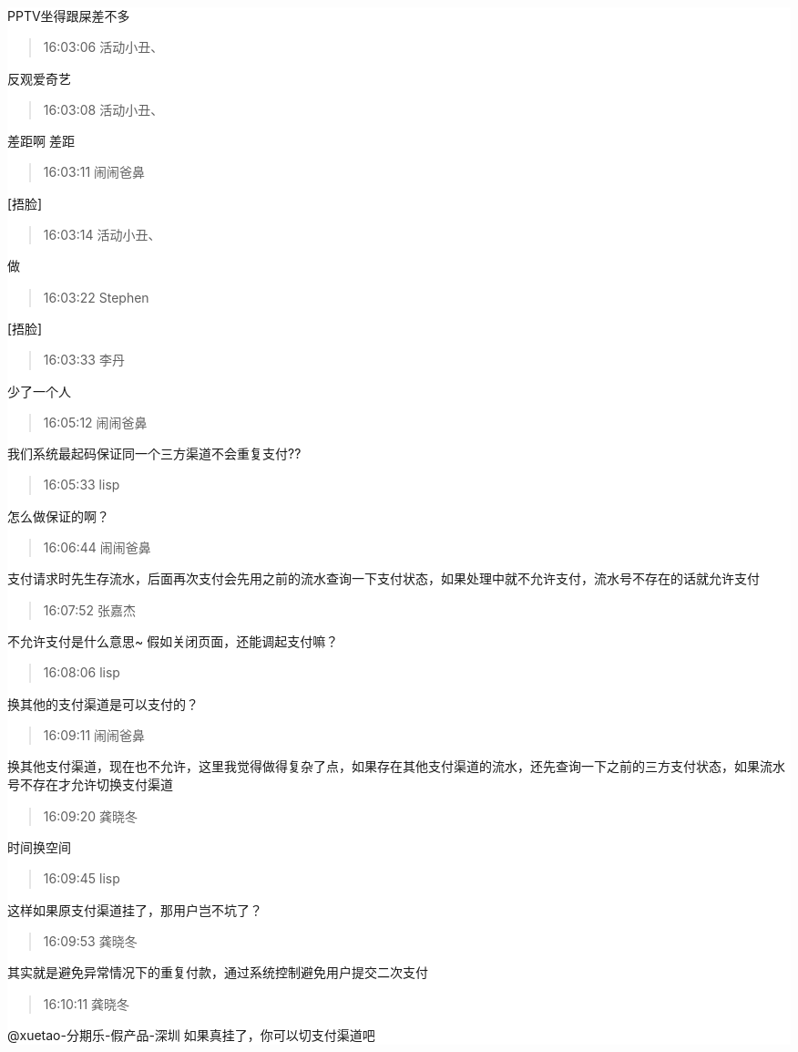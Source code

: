 PPTV坐得跟屎差不多  
   
> 16:03:06  活动小丑、  
   
反观爱奇艺  
   
> 16:03:08  活动小丑、  
   
差距啊 差距  
   
> 16:03:11  闹闹爸鼻  
   
[捂脸]  
   
> 16:03:14  活动小丑、  
   
做  
   
> 16:03:22  Stephen  
   
[捂脸]  
   
> 16:03:33  李丹  
   
少了一个人  
   
> 16:05:12  闹闹爸鼻  
   
我们系统最起码保证同一个三方渠道不会重复支付??  
   
> 16:05:33  lisp  
   
怎么做保证的啊？  
   
> 16:06:44  闹闹爸鼻  
   
支付请求时先生存流水，后面再次支付会先用之前的流水查询一下支付状态，如果处理中就不允许支付，流水号不存在的话就允许支付  
   
> 16:07:52  张嘉杰  
   
不允许支付是什么意思~ 假如关闭页面，还能调起支付嘛？  
   
> 16:08:06  lisp  
   
换其他的支付渠道是可以支付的？  
   
> 16:09:11  闹闹爸鼻  
   
换其他支付渠道，现在也不允许，这里我觉得做得复杂了点，如果存在其他支付渠道的流水，还先查询一下之前的三方支付状态，如果流水号不存在才允许切换支付渠道  
   
> 16:09:20  龚晓冬  
   
时间换空间  
   
> 16:09:45  lisp  
   
这样如果原支付渠道挂了，那用户岂不坑了？  
   
> 16:09:53  龚晓冬  
   
其实就是避免异常情况下的重复付款，通过系统控制避免用户提交二次支付  
   
> 16:10:11  龚晓冬  
   
@xuetao-分期乐-假产品-深圳 如果真挂了，你可以切支付渠道吧  
   